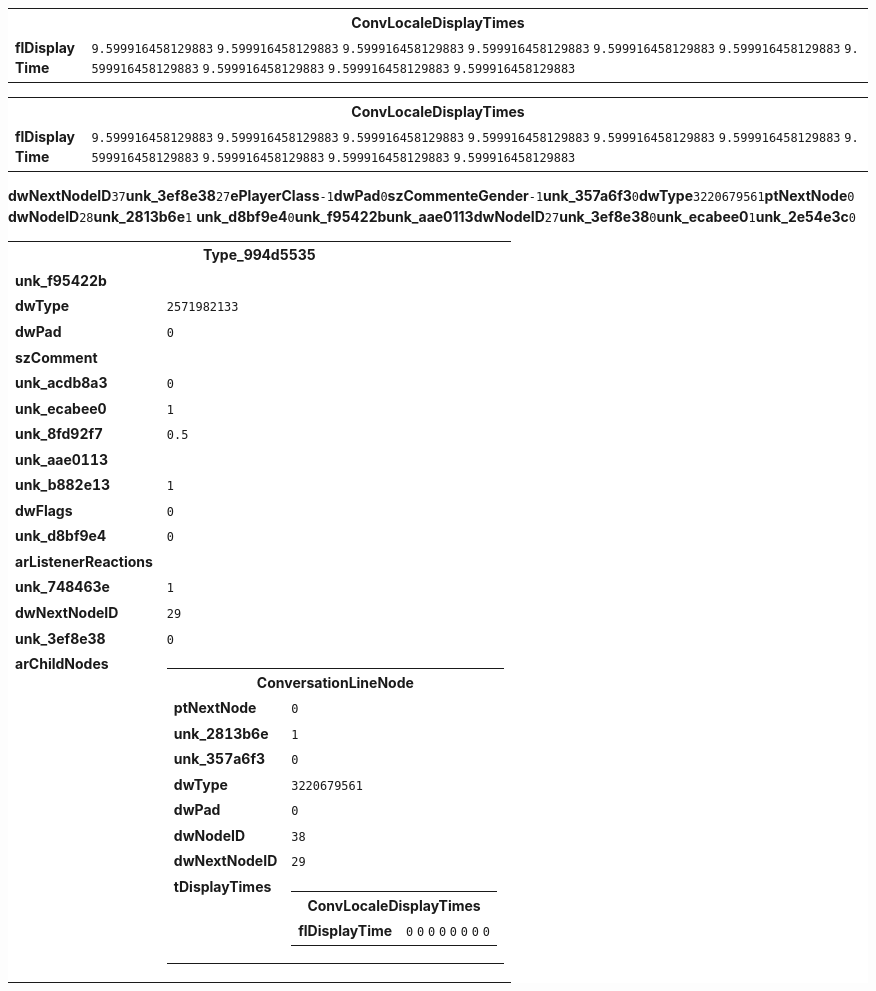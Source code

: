 
<table><tr><th colspan="100%">ConvLocaleDisplayTimes</th></tr><tr><td><b>flDisplayTime</b></td><td><code>9.599916458129883</code>
<code>9.599916458129883</code>
<code>9.599916458129883</code>
<code>9.599916458129883</code>
<code>9.599916458129883</code>
<code>9.599916458129883</code>
<code>9.599916458129883</code>
<code>9.599916458129883</code>
<code>9.599916458129883</code>
<code>9.599916458129883</code>
</td></tr></table>


<table><tr><th colspan="100%">ConvLocaleDisplayTimes</th></tr><tr><td><b>flDisplayTime</b></td><td><code>9.599916458129883</code>
<code>9.599916458129883</code>
<code>9.599916458129883</code>
<code>9.599916458129883</code>
<code>9.599916458129883</code>
<code>9.599916458129883</code>
<code>9.599916458129883</code>
<code>9.599916458129883</code>
<code>9.599916458129883</code>
<code>9.599916458129883</code>
</td></tr></table>


</td></tr><tr><td><b>dwNextNodeID</b></td><td><code>37</code></td></tr><tr><td><b>unk_3ef8e38</b></td><td><code>27</code></td></tr><tr><td><b>ePlayerClass</b></td><td><code>-1</code></td></tr><tr><td><b>dwPad</b></td><td><code>0</code></td></tr><tr><td><b>szComment</b></td><td><code></code></td></tr><tr><td><b>eGender</b></td><td><code>-1</code></td></tr><tr><td><b>unk_357a6f3</b></td><td><code>0</code></td></tr><tr><td><b>dwType</b></td><td><code>3220679561</code></td></tr><tr><td><b>ptNextNode</b></td><td><code>0</code></td></tr><tr><td><b>dwNodeID</b></td><td><code>28</code></td></tr><tr><td><b>unk_2813b6e</b></td><td><code>1</code></td></tr></table>


</td></tr><tr><td><b>unk_d8bf9e4</b></td><td><code>0</code></td></tr><tr><td><b>unk_f95422b</b></td><td></td></tr><tr><td><b>unk_aae0113</b></td><td></td></tr><tr><td><b>dwNodeID</b></td><td><code>27</code></td></tr><tr><td><b>unk_3ef8e38</b></td><td><code>0</code></td></tr><tr><td><b>unk_ecabee0</b></td><td><code>1</code></td></tr><tr><td><b>unk_2e54e3c</b></td><td><code>0</code></td></tr></table>


<table><tr><th colspan="100%">Type_994d5535</th></tr><tr><td><b>unk_f95422b</b></td><td></td></tr><tr><td><b>dwType</b></td><td><code>2571982133</code></td></tr><tr><td><b>dwPad</b></td><td><code>0</code></td></tr><tr><td><b>szComment</b></td><td><code></code></td></tr><tr><td><b>unk_acdb8a3</b></td><td><code>0</code></td></tr><tr><td><b>unk_ecabee0</b></td><td><code>1</code></td></tr><tr><td><b>unk_8fd92f7</b></td><td><code>0.5</code></td></tr><tr><td><b>unk_aae0113</b></td><td></td></tr><tr><td><b>unk_b882e13</b></td><td><code>1</code></td></tr><tr><td><b>dwFlags</b></td><td><code>0</code></td></tr><tr><td><b>unk_d8bf9e4</b></td><td><code>0</code></td></tr><tr><td><b>arListenerReactions</b></td><td></td></tr><tr><td><b>unk_748463e</b></td><td><code>1</code></td></tr><tr><td><b>dwNextNodeID</b></td><td><code>29</code></td></tr><tr><td><b>unk_3ef8e38</b></td><td><code>0</code></td></tr><tr><td><b>arChildNodes</b></td><td><table><tr><th colspan="100%">ConversationLineNode</th></tr><tr><td><b>ptNextNode</b></td><td><code>0</code></td></tr><tr><td><b>unk_2813b6e</b></td><td><code>1</code></td></tr><tr><td><b>unk_357a6f3</b></td><td><code>0</code></td></tr><tr><td><b>dwType</b></td><td><code>3220679561</code></td></tr><tr><td><b>dwPad</b></td><td><code>0</code></td></tr><tr><td><b>dwNodeID</b></td><td><code>38</code></td></tr><tr><td><b>dwNextNodeID</b></td><td><code>29</code></td></tr><tr><td><b>tDisplayTimes</b></td><td><table><tr><th colspan="100%">ConvLocaleDisplayTimes</th></tr><tr><td><b>flDisplayTime</b></td><td><code>0</code>
<code>0</code>
<code>0</code>
<code>0</code>
<code>0</code>
<code>0</code>
<code>0</code>
<code>0</code>